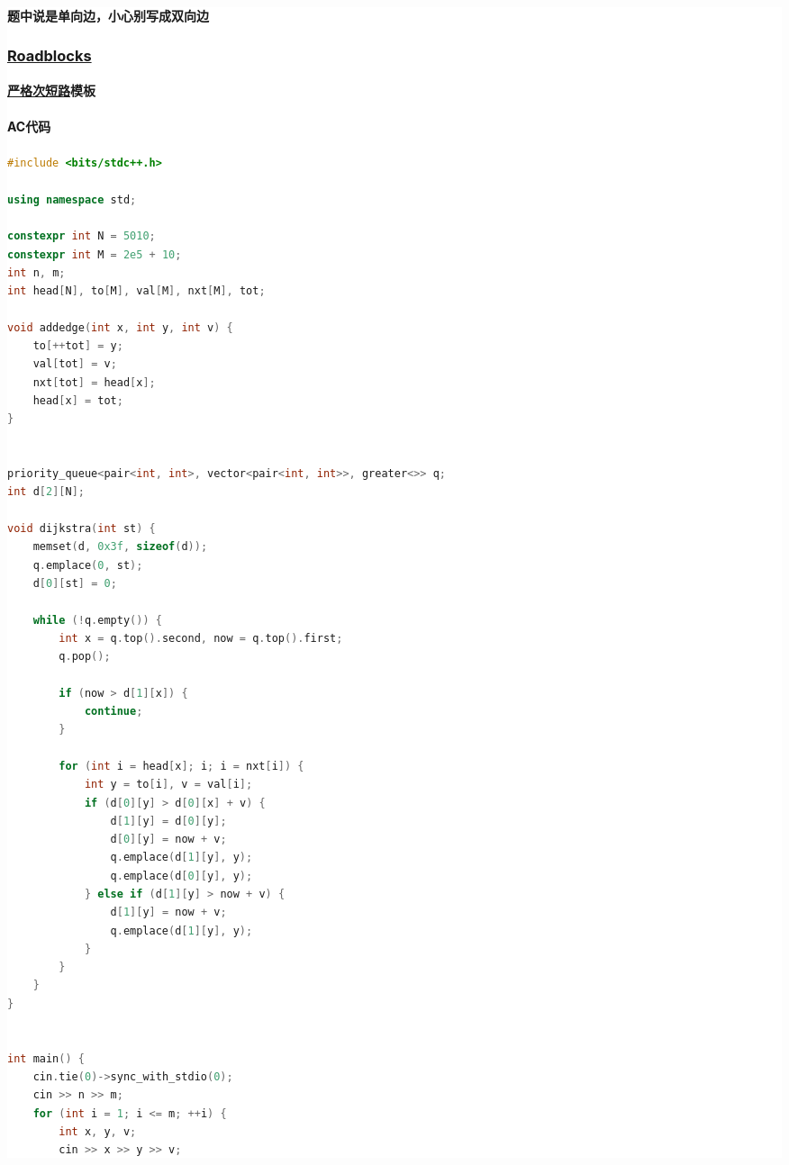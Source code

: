 **题中说是单向边，小心别写成双向边**

### [Roadblocks](https://www.luogu.com.cn/problem/P2865)

**[严格次短路](#严格次短路)模板**

#### AC代码

```cpp
#include <bits/stdc++.h>

using namespace std;

constexpr int N = 5010;
constexpr int M = 2e5 + 10;
int n, m;
int head[N], to[M], val[M], nxt[M], tot;

void addedge(int x, int y, int v) {
    to[++tot] = y;
    val[tot] = v;
    nxt[tot] = head[x];
    head[x] = tot;
}


priority_queue<pair<int, int>, vector<pair<int, int>>, greater<>> q;
int d[2][N];

void dijkstra(int st) {
    memset(d, 0x3f, sizeof(d));
    q.emplace(0, st);
    d[0][st] = 0;

    while (!q.empty()) {
        int x = q.top().second, now = q.top().first;
        q.pop();

        if (now > d[1][x]) {
            continue;
        }

        for (int i = head[x]; i; i = nxt[i]) {
            int y = to[i], v = val[i];
            if (d[0][y] > d[0][x] + v) {
                d[1][y] = d[0][y];
                d[0][y] = now + v;
                q.emplace(d[1][y], y);
                q.emplace(d[0][y], y);
            } else if (d[1][y] > now + v) {
                d[1][y] = now + v;
                q.emplace(d[1][y], y);
            }
        }
    }
}


int main() {
    cin.tie(0)->sync_with_stdio(0);
    cin >> n >> m;
    for (int i = 1; i <= m; ++i) {
        int x, y, v;
        cin >> x >> y >> v;
```